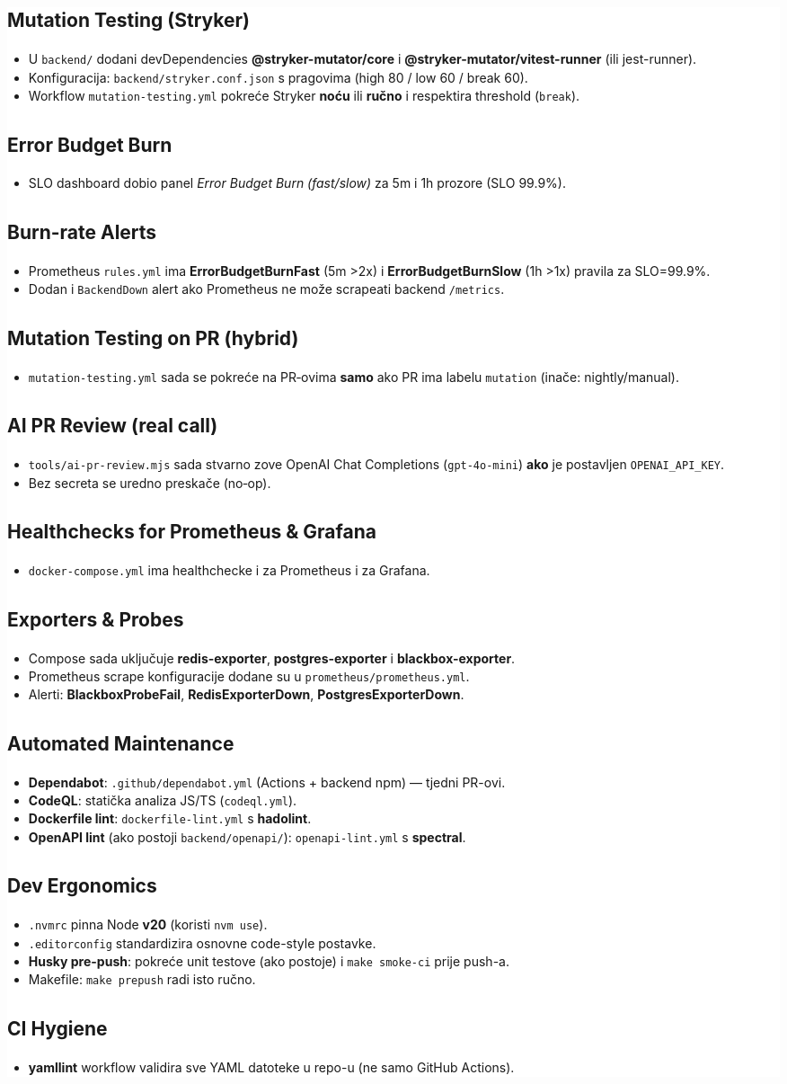 ## Mutation Testing (Stryker)
- U `backend/` dodani devDependencies **@stryker-mutator/core** i **@stryker-mutator/vitest-runner** (ili jest-runner).
- Konfiguracija: `backend/stryker.conf.json` s pragovima (high 80 / low 60 / break 60).
- Workflow `mutation-testing.yml` pokreće Stryker **noću** ili **ručno** i respektira threshold (`break`).

## Error Budget Burn
- SLO dashboard dobio panel *Error Budget Burn (fast/slow)* za 5m i 1h prozore (SLO 99.9%).
## Burn-rate Alerts
- Prometheus `rules.yml` ima **ErrorBudgetBurnFast** (5m >2x) i **ErrorBudgetBurnSlow** (1h >1x) pravila za SLO=99.9%.
- Dodan i `BackendDown` alert ako Prometheus ne može scrapeati backend `/metrics`.

## Mutation Testing on PR (hybrid)
- `mutation-testing.yml` sada se pokreće na PR‑ovima **samo** ako PR ima labelu `mutation` (inače: nightly/manual).

## AI PR Review (real call)
- `tools/ai-pr-review.mjs` sada stvarno zove OpenAI Chat Completions (`gpt-4o-mini`) **ako** je postavljen `OPENAI_API_KEY`.
- Bez secreta se uredno preskače (no‑op).

## Healthchecks for Prometheus & Grafana
- `docker-compose.yml` ima healthchecke i za Prometheus i za Grafana.
## Exporters & Probes
- Compose sada uključuje **redis-exporter**, **postgres-exporter** i **blackbox-exporter**.
- Prometheus scrape konfiguracije dodane su u `prometheus/prometheus.yml`.
- Alerti: **BlackboxProbeFail**, **RedisExporterDown**, **PostgresExporterDown**.

## Automated Maintenance
- **Dependabot**: `.github/dependabot.yml` (Actions + backend npm) — tjedni PR-ovi.
- **CodeQL**: statička analiza JS/TS (`codeql.yml`).
- **Dockerfile lint**: `dockerfile-lint.yml` s **hadolint**.
- **OpenAPI lint** (ako postoji `backend/openapi/`): `openapi-lint.yml` s **spectral**.
## Dev Ergonomics
- `.nvmrc` pinna Node **v20** (koristi `nvm use`).
- `.editorconfig` standardizira osnovne code-style postavke.
- **Husky pre-push**: pokreće unit testove (ako postoje) i `make smoke-ci` prije push-a.
- Makefile: `make prepush` radi isto ručno.

## CI Hygiene
- **yamllint** workflow validira sve YAML datoteke u repo-u (ne samo GitHub Actions).
